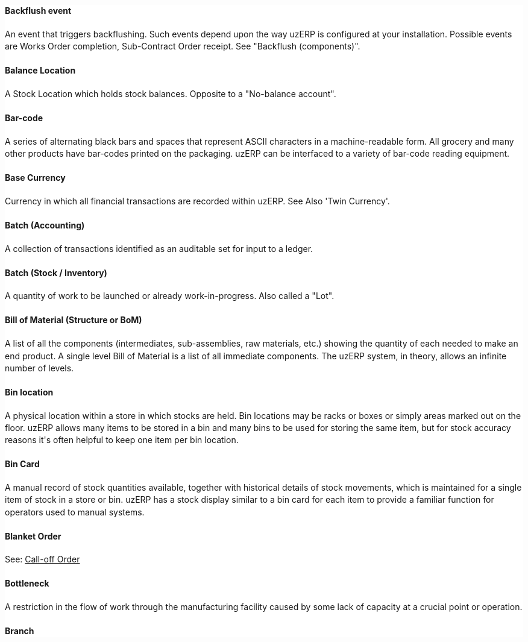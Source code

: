 #### Backflush event

An event that triggers backflushing.  Such events depend upon the way uzERP is configured at your installation.  Possible events are Works Order completion, Sub-Contract Order receipt. See "Backflush (components)".

#### Balance Location

A Stock Location which holds stock balances. Opposite to a "No-balance account".

#### Bar-code

A series of alternating black bars and spaces that represent ASCII characters in a machine-readable form.  All grocery and many other products have bar-codes printed on the packaging. uzERP can be interfaced to a variety of bar-code reading equipment.

#### Base Currency

Currency in which all financial transactions are recorded within uzERP. See Also 'Twin Currency'.

#### Batch (Accounting)

A collection of transactions identified as an auditable set for input to a ledger.

#### Batch (Stock / Inventory)

A quantity of work to be launched or already work-in-progress.  Also called a "Lot".

#### Bill of Material (Structure or BoM)

A list of all the components (intermediates, sub-assemblies, raw materials, etc.) showing the quantity of each needed to make an end product. A single level Bill of Material is a list of all immediate components. The uzERP system, in theory, allows an infinite number of levels.

#### Bin location

A physical location within a store in which stocks are held. Bin locations may be racks or boxes or simply areas marked out on the floor. uzERP allows many items to be stored in a bin and many bins to be used for storing the same item, but for stock accuracy reasons it's often helpful to keep one item per bin location.

#### Bin Card

A manual record of stock quantities available, together with historical details of stock movements, which is maintained for a single item of stock in a store or bin. uzERP has a stock display similar to a bin card for each item to provide a familiar function for operators used to manual systems.

#### Blanket Order

See: [Call-off Order](/glossary#c_call-off-order)

#### Bottleneck

A restriction in the flow of work through the manufacturing facility caused by some lack of capacity at a crucial point or operation.

#### Branch
